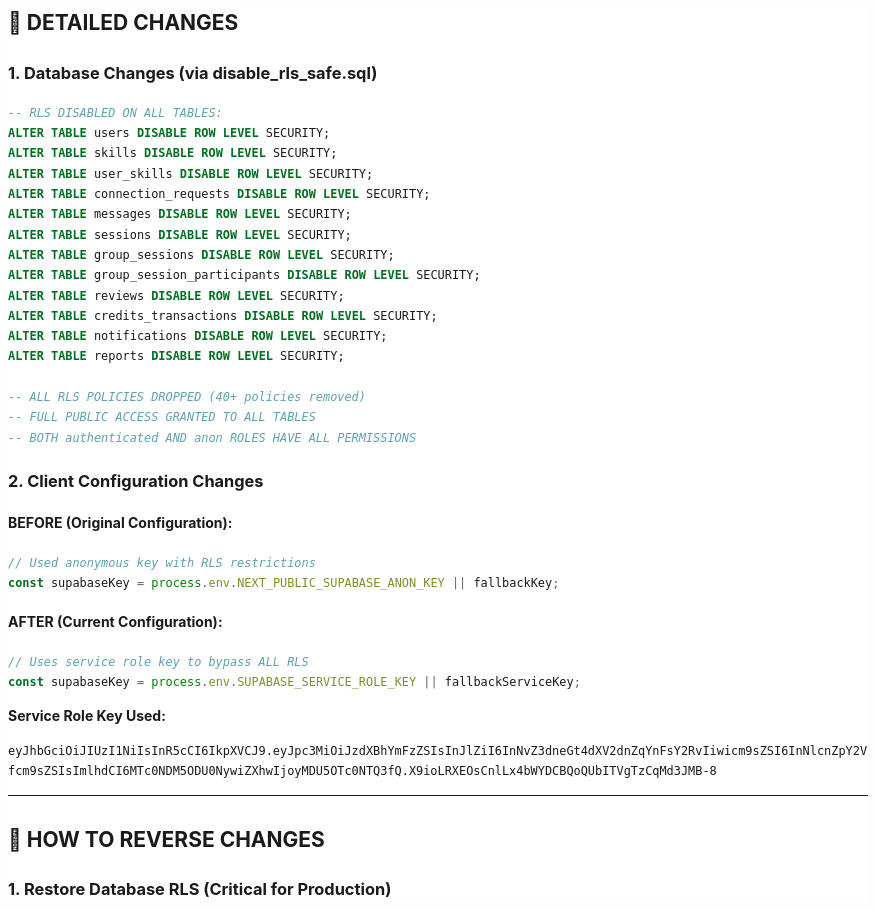 
## 🔄 DETAILED CHANGES

### **1. Database Changes (via disable_rls_safe.sql)**

```sql
-- RLS DISABLED ON ALL TABLES:
ALTER TABLE users DISABLE ROW LEVEL SECURITY;
ALTER TABLE skills DISABLE ROW LEVEL SECURITY;
ALTER TABLE user_skills DISABLE ROW LEVEL SECURITY;
ALTER TABLE connection_requests DISABLE ROW LEVEL SECURITY;
ALTER TABLE messages DISABLE ROW LEVEL SECURITY;
ALTER TABLE sessions DISABLE ROW LEVEL SECURITY;
ALTER TABLE group_sessions DISABLE ROW LEVEL SECURITY;
ALTER TABLE group_session_participants DISABLE ROW LEVEL SECURITY;
ALTER TABLE reviews DISABLE ROW LEVEL SECURITY;
ALTER TABLE credits_transactions DISABLE ROW LEVEL SECURITY;
ALTER TABLE notifications DISABLE ROW LEVEL SECURITY;
ALTER TABLE reports DISABLE ROW LEVEL SECURITY;

-- ALL RLS POLICIES DROPPED (40+ policies removed)
-- FULL PUBLIC ACCESS GRANTED TO ALL TABLES
-- BOTH authenticated AND anon ROLES HAVE ALL PERMISSIONS
```

### **2. Client Configuration Changes**

#### **BEFORE (Original Configuration):**
```typescript
// Used anonymous key with RLS restrictions
const supabaseKey = process.env.NEXT_PUBLIC_SUPABASE_ANON_KEY || fallbackKey;
```

#### **AFTER (Current Configuration):**
```typescript
// Uses service role key to bypass ALL RLS
const supabaseKey = process.env.SUPABASE_SERVICE_ROLE_KEY || fallbackServiceKey;
```

**Service Role Key Used:**
```
eyJhbGciOiJIUzI1NiIsInR5cCI6IkpXVCJ9.eyJpc3MiOiJzdXBhYmFzZSIsInJlZiI6InNvZ3dneGt4dXV2dnZqYnFsY2RvIiwicm9sZSI6InNlcnZpY2Vfcm9sZSIsImlhdCI6MTc0NDM5ODU0NywiZXhwIjoyMDU5OTc0NTQ3fQ.X9ioLRXEOsCnlLx4bWYDCBQoQUbITVgTzCqMd3JMB-8
```

---

## 🔄 HOW TO REVERSE CHANGES

### **1. Restore Database RLS (Critical for Production)**
